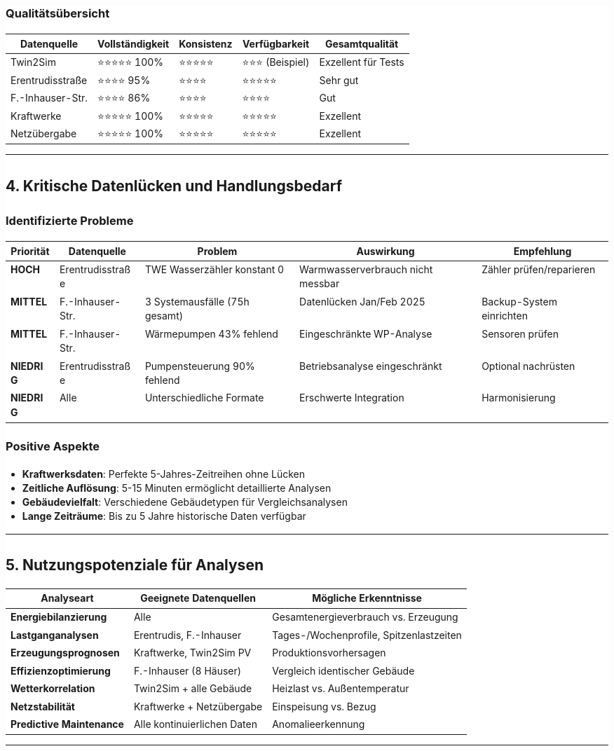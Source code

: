### Qualitätsübersicht

| Datenquelle | Vollständigkeit | Konsistenz | Verfügbarkeit | Gesamtqualität |
|-------------|-----------------|------------|---------------|----------------|
| Twin2Sim | ⭐⭐⭐⭐⭐ 100% | ⭐⭐⭐⭐⭐ | ⭐⭐⭐ (Beispiel) | Exzellent für Tests |
| Erentrudisstraße | ⭐⭐⭐⭐ 95% | ⭐⭐⭐⭐ | ⭐⭐⭐⭐⭐ | Sehr gut |
| F.-Inhauser-Str. | ⭐⭐⭐⭐ 86% | ⭐⭐⭐⭐ | ⭐⭐⭐⭐ | Gut |
| Kraftwerke | ⭐⭐⭐⭐⭐ 100% | ⭐⭐⭐⭐⭐ | ⭐⭐⭐⭐⭐ | Exzellent |
| Netzübergabe | ⭐⭐⭐⭐⭐ 100% | ⭐⭐⭐⭐⭐ | ⭐⭐⭐⭐⭐ | Exzellent |

---

## 4. Kritische Datenlücken und Handlungsbedarf

### Identifizierte Probleme

| Priorität | Datenquelle | Problem | Auswirkung | Empfehlung |
|-----------|-------------|---------|------------|------------|
| **HOCH** | Erentrudisstraße | TWE Wasserzähler konstant 0 | Warmwasserverbrauch nicht messbar | Zähler prüfen/reparieren |
| **MITTEL** | F.-Inhauser-Str. | 3 Systemausfälle (75h gesamt) | Datenlücken Jan/Feb 2025 | Backup-System einrichten |
| **MITTEL** | F.-Inhauser-Str. | Wärmepumpen 43% fehlend | Eingeschränkte WP-Analyse | Sensoren prüfen |
| **NIEDRIG** | Erentrudisstraße | Pumpensteuerung 90% fehlend | Betriebsanalyse eingeschränkt | Optional nachrüsten |
| **NIEDRIG** | Alle | Unterschiedliche Formate | Erschwerte Integration | Harmonisierung |

### Positive Aspekte

- **Kraftwerksdaten**: Perfekte 5-Jahres-Zeitreihen ohne Lücken
- **Zeitliche Auflösung**: 5-15 Minuten ermöglicht detaillierte Analysen
- **Gebäudevielfalt**: Verschiedene Gebäudetypen für Vergleichsanalysen
- **Lange Zeiträume**: Bis zu 5 Jahre historische Daten verfügbar

---

## 5. Nutzungspotenziale für Analysen

| Analyseart | Geeignete Datenquellen | Mögliche Erkenntnisse |
|------------|------------------------|----------------------|
| **Energiebilanzierung** | Alle | Gesamtenergieverbrauch vs. Erzeugung |
| **Lastganganalysen** | Erentrudis, F.-Inhauser | Tages-/Wochenprofile, Spitzenlastzeiten |
| **Erzeugungsprognosen** | Kraftwerke, Twin2Sim PV | Produktionsvorhersagen |
| **Effizienzoptimierung** | F.-Inhauser (8 Häuser) | Vergleich identischer Gebäude |
| **Wetterkorrelation** | Twin2Sim + alle Gebäude | Heizlast vs. Außentemperatur |
| **Netzstabilität** | Kraftwerke + Netzübergabe | Einspeisung vs. Bezug |
| **Predictive Maintenance** | Alle kontinuierlichen Daten | Anomalieerkennung |

---